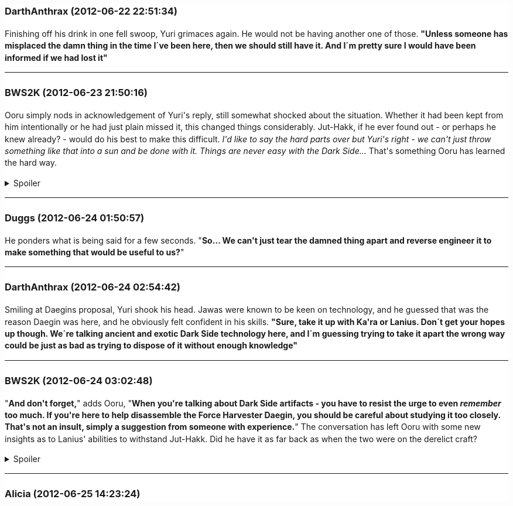 
### **DarthAnthrax** (2012-06-22 22:51:34)

Finishing off his drink in one fell swoop, Yuri grimaces again. He would not be having another one of those.
**"Unless someone has misplaced the damn thing in the time I´ve been here, then we should still have it. And I´m pretty sure I would have been informed if we had lost it"**

---

### **BWS2K** (2012-06-23 21:50:16)

Ooru simply nods in acknowledgement of Yuri's reply, still somewhat shocked about the situation. Whether it had been kept from him intentionally or he had just plain missed it, this changed things considerably. Jut-Hakk, if he ever found out - or perhaps he knew already? - would do his best to make this difficult.
*I'd like to say the hard parts over but Yuri's right - we can't just throw something like that into a sun and be done with it. Things are never easy with the Dark Side…*
That's something Ooru has learned the hard way.
<details><summary>Spoiler</summary></details>

---

### **Duggs** (2012-06-24 01:50:57)

He ponders what is being said for a few seconds. "**So… We can't just tear the damned thing apart and reverse engineer it to make something that would be useful to us?**"

---

### **DarthAnthrax** (2012-06-24 02:54:42)

Smiling at Daegins proposal, Yuri shook his head. Jawas were known to be keen on technology, and he guessed that was the reason Daegin was here, and he obviously felt confident in his skills.
**"Sure, take it up with Ka'ra or Lanius. Don´t get your hopes up though. We´re talking ancient and exotic Dark Side technology here, and I´m guessing trying to take it apart the wrong way could be just as bad as trying to dispose of it without enough knowledge"**

---

### **BWS2K** (2012-06-24 03:02:48)

"**And don't forget,**" adds Ooru, "**When you're talking about Dark Side artifacts - you have to resist the urge to even *remember* too much. If you're here to help disassemble the Force Harvester Daegin, you should be careful about studying it too closely. That's not an insult, simply a suggestion from someone with experience.**"
The conversation has left Ooru with some new insights as to Lanius' abilities to withstand Jut-Hakk. Did he have it as far back as when the two were on the derelict craft?
<details><summary>Spoiler</summary></details>

---

### **Alicia** (2012-06-25 14:23:24)

